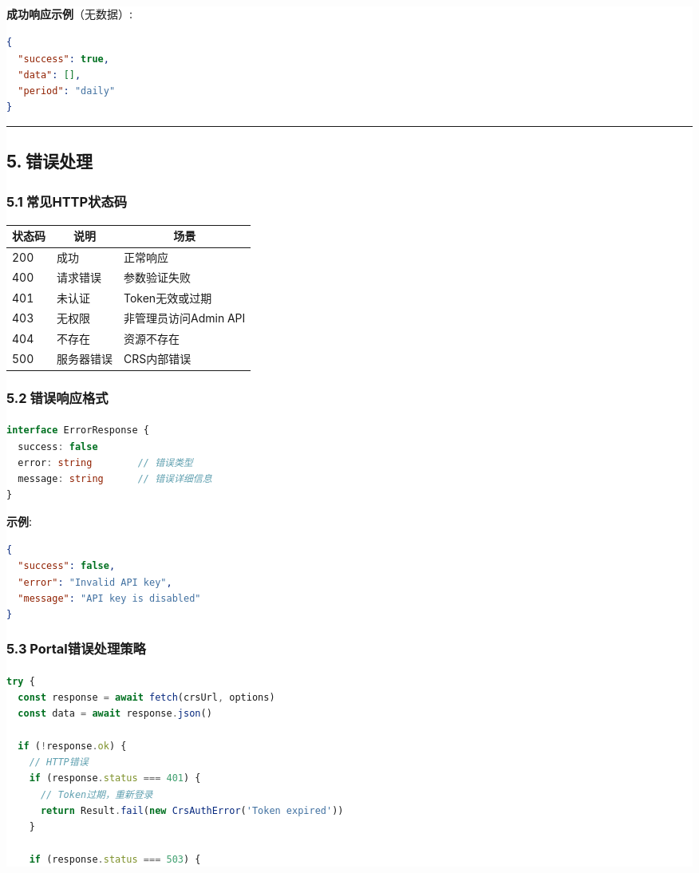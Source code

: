 ```json
```

**成功响应示例**（无数据）:

```json
{
  "success": true,
  "data": [],
  "period": "daily"
}
```

---

## 5. 错误处理

### 5.1 常见HTTP状态码

| 状态码 | 说明 | 场景 |
|--------|------|------|
| 200 | 成功 | 正常响应 |
| 400 | 请求错误 | 参数验证失败 |
| 401 | 未认证 | Token无效或过期 |
| 403 | 无权限 | 非管理员访问Admin API |
| 404 | 不存在 | 资源不存在 |
| 500 | 服务器错误 | CRS内部错误 |

### 5.2 错误响应格式

```typescript
interface ErrorResponse {
  success: false
  error: string        // 错误类型
  message: string      // 错误详细信息
}
```

**示例**:

```json
{
  "success": false,
  "error": "Invalid API key",
  "message": "API key is disabled"
}
```

### 5.3 Portal错误处理策略

```typescript
try {
  const response = await fetch(crsUrl, options)
  const data = await response.json()

  if (!response.ok) {
    // HTTP错误
    if (response.status === 401) {
      // Token过期，重新登录
      return Result.fail(new CrsAuthError('Token expired'))
    }

    if (response.status === 503) {
```